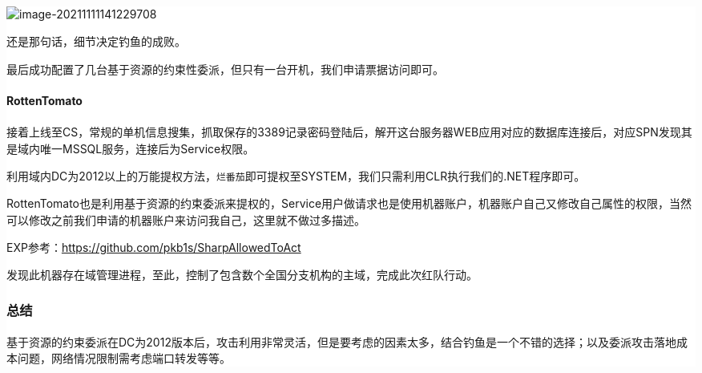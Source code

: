 ![image-20211111141229708](https://images-1258433570.cos.ap-beijing.myqcloud.com/images/20211111141230.png)	

还是那句话，细节决定钓鱼的成败。

最后成功配置了几台基于资源的约束性委派，但只有一台开机，我们申请票据访问即可。

#### RottenTomato

​	接着上线至CS，常规的单机信息搜集，抓取保存的3389记录密码登陆后，解开这台服务器WEB应用对应的数据库连接后，对应SPN发现其是域内唯一MSSQL服务，连接后为Service权限。

​	利用域内DC为2012以上的万能提权方法，`烂番茄`即可提权至SYSTEM，我们只需利用CLR执行我们的.NET程序即可。

​	RottenTomato也是利用基于资源的约束委派来提权的，Service用户做请求也是使用机器账户，机器账户自己又修改自己属性的权限，当然可以修改之前我们申请的机器账户来访问我自己，这里就不做过多描述。

EXP参考：https://github.com/pkb1s/SharpAllowedToAct

发现此机器存在域管理进程，至此，控制了包含数个全国分支机构的主域，完成此次红队行动。

### 总结

​	基于资源的约束委派在DC为2012版本后，攻击利用非常灵活，但是要考虑的因素太多，结合钓鱼是一个不错的选择；以及委派攻击落地成本问题，网络情况限制需考虑端口转发等等。
